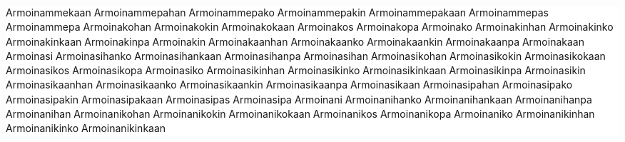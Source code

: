 Armoinammekaan
Armoinammepahan
Armoinammepako
Armoinammepakin
Armoinammepakaan
Armoinammepas
Armoinammepa
Armoinakohan
Armoinakokin
Armoinakokaan
Armoinakos
Armoinakopa
Armoinako
Armoinakinhan
Armoinakinko
Armoinakinkaan
Armoinakinpa
Armoinakin
Armoinakaanhan
Armoinakaanko
Armoinakaankin
Armoinakaanpa
Armoinakaan
Armoinasi
Armoinasihanko
Armoinasihankaan
Armoinasihanpa
Armoinasihan
Armoinasikohan
Armoinasikokin
Armoinasikokaan
Armoinasikos
Armoinasikopa
Armoinasiko
Armoinasikinhan
Armoinasikinko
Armoinasikinkaan
Armoinasikinpa
Armoinasikin
Armoinasikaanhan
Armoinasikaanko
Armoinasikaankin
Armoinasikaanpa
Armoinasikaan
Armoinasipahan
Armoinasipako
Armoinasipakin
Armoinasipakaan
Armoinasipas
Armoinasipa
Armoinani
Armoinanihanko
Armoinanihankaan
Armoinanihanpa
Armoinanihan
Armoinanikohan
Armoinanikokin
Armoinanikokaan
Armoinanikos
Armoinanikopa
Armoinaniko
Armoinanikinhan
Armoinanikinko
Armoinanikinkaan